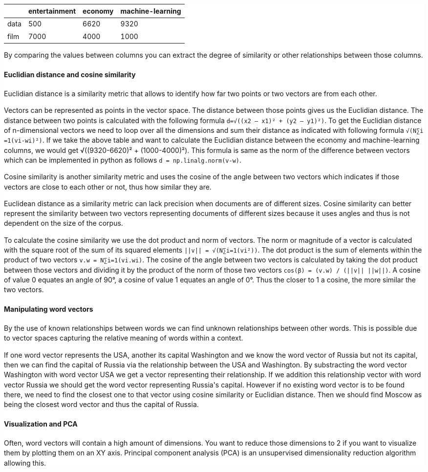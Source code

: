 |      | entertainment | economy | machine-learning |
| ---- | ------------- | ------- | ---------------- |
| data | 500           | 6620    | 9320             |
| film | 7000          | 4000    | 1000             |

By comparing the values between columns you can extract the degree of similarity or other relationships between those columns.

#### Euclidian distance and cosine similarity
Euclidian distance is a similarity metric that allows to identify how far two points or two vectors are from each other.

Vectors can be represented as points in the vector space. The distance between those points gives us the Euclidian distance. The distance between two points is calculated with the following formula `d=√((x2 – x1)² + (y2 – y1)²)`. To get the Euclidian distance of n-dimensional vectors we need to loop over all the dimensions and sum their distance as indicated with following formula `√(N∑i=1(vi-wi)²)`. If we take the above table and want to calculate the Euclidian distance between the economy and machine-learning columns, we would get √((9320-6620)² + (1000-4000)²). This formula is same as the norm of the difference between vectors which can be implemented in python as follows `d = np.linalg.norm(v-w)`. 

Cosine similarity is another similarity metric and uses the cosine of the angle between two vectors which indicates if those vectors are close to each other or not, thus how similar they are.

Euclidean distance as a similarity metric can lack precision when documents are of different sizes. Cosine similarity can better represent the similarity between two vectors representing documents of different sizes because it uses angles and thus is not dependent on the size of the corpus.

To calculate the cosine similarity we use the dot product and norm of vectors. The norm or magnitude of a vector is calculated with the square root of the sum of its squared elements `||v|| = √(N∑i=1(vi²))`. The dot product is the sum of elements within the product of two vectors `v.w = N∑i=1(vi.wi)`. The cosine of the angle between two vectors is calculated by taking the dot product between those vectors and dividing it by the product of the norm of those two vectors `cos(β) = (v.w) / (||v|| ||w||)`. A cosine of value 0 equates an angle of 90°, a cosine of value 1 equates an angle of 0°. Thus the closer to 1 a cosine, the more similar the two vectors.

#### Manipulating word vectors
By the use of known relationships between words we can find unknown relationships between other words. This is possible due to vector spaces capturing the relative meaning of words within a context.

If one word vector represents the USA, another its capital Washington and we know the word vector of Russia but not its capital, then we can find the capital of Russia via the relationship between the USA and Washington. By substracting the word vector Washington with word vector USA we get a vector representing their relationship. If we addition this relationship vector with word vector Russia we should get the word vector representing Russia's capital. However if no existing word vector is to be found there, we need to find the closest one to that vector using cosine similarity or Euclidian distance. Then we should find Moscow as being the closest word vector and thus the capital of Russia.

#### Visualization and PCA
Often, word vectors will contain a high amount of dimensions. You want to reduce those dimensions to 2 if you want to visualize them by plotting them on an XY axis. Principal component analysis (PCA) is an unsupervised dimensionality reduction algorithm allowing this.
